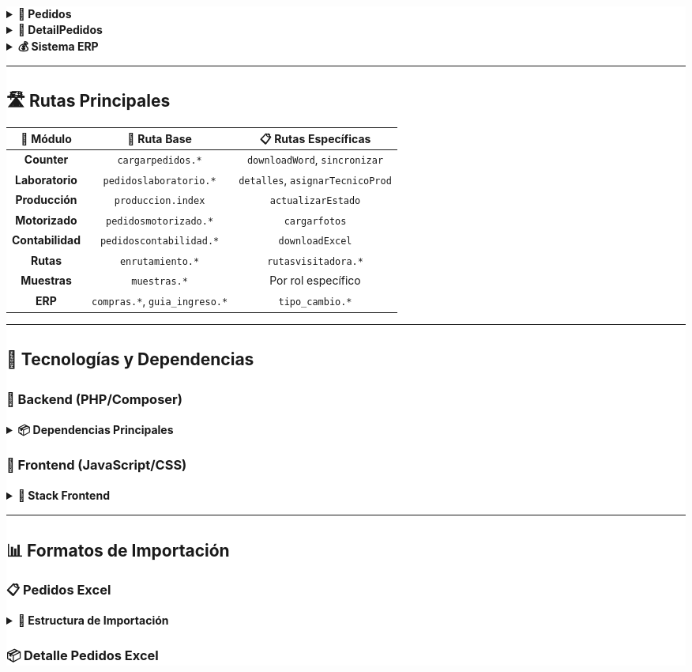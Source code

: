 <details><summary><strong>🎯 Pedidos</strong></summary></details>

<details><summary><strong>🧪 DetailPedidos</strong></summary></details>

<details><summary><strong>💰 Sistema ERP</strong></summary></details>

---

## 🛣️ Rutas Principales

<div align="center">

| 🎯 **Módulo** | 🔗 **Ruta Base** | 📋 **Rutas Específicas** |
|:-------------:|:----------------:|:------------------------:|
| **Counter** | `cargarpedidos.*` | `downloadWord`, `sincronizar` |
| **Laboratorio** | `pedidoslaboratorio.*` | `detalles`, `asignarTecnicoProd` |
| **Producción** | `produccion.index` | `actualizarEstado` |
| **Motorizado** | `pedidosmotorizado.*` | `cargarfotos` |
| **Contabilidad** | `pedidoscontabilidad.*` | `downloadExcel` |
| **Rutas** | `enrutamiento.*` | `rutasvisitadora.*` |
| **Muestras** | `muestras.*` | Por rol específico |
| **ERP** | `compras.*`, `guia_ingreso.*` | `tipo_cambio.*` |

</div>

---

## 🔧 Tecnologías y Dependencias

### 🐘 Backend (PHP/Composer)

<details><summary><strong>📦 Dependencias Principales</strong></summary></details>

### 🎨 Frontend (JavaScript/CSS)

<details><summary><strong>🎯 Stack Frontend</strong></summary></details>

---

## 📊 Formatos de Importación

### 📋 Pedidos Excel

<details><summary><strong>🎯 Estructura de Importación</strong></summary></details>

### 📦 Detalle Pedidos Excel
